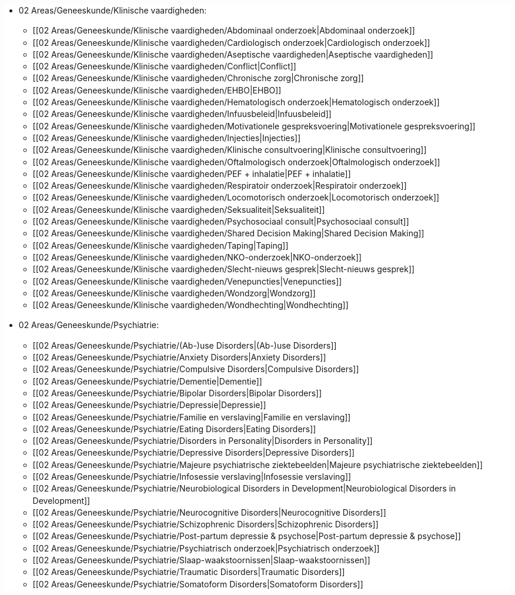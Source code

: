 - 02 Areas/Geneeskunde/Klinische vaardigheden: 
    - [[02 Areas/Geneeskunde/Klinische vaardigheden/Abdominaal onderzoek\|Abdominaal onderzoek]]
    - [[02 Areas/Geneeskunde/Klinische vaardigheden/Cardiologisch onderzoek\|Cardiologisch onderzoek]]
    - [[02 Areas/Geneeskunde/Klinische vaardigheden/Aseptische vaardigheden\|Aseptische vaardigheden]]
    - [[02 Areas/Geneeskunde/Klinische vaardigheden/Conflict\|Conflict]]
    - [[02 Areas/Geneeskunde/Klinische vaardigheden/Chronische zorg\|Chronische zorg]]
    - [[02 Areas/Geneeskunde/Klinische vaardigheden/EHBO\|EHBO]]
    - [[02 Areas/Geneeskunde/Klinische vaardigheden/Hematologisch onderzoek\|Hematologisch onderzoek]]
    - [[02 Areas/Geneeskunde/Klinische vaardigheden/Infuusbeleid\|Infuusbeleid]]
    - [[02 Areas/Geneeskunde/Klinische vaardigheden/Motivationele gespreksvoering\|Motivationele gespreksvoering]]
    - [[02 Areas/Geneeskunde/Klinische vaardigheden/Injecties\|Injecties]]
    - [[02 Areas/Geneeskunde/Klinische vaardigheden/Klinische consultvoering\|Klinische consultvoering]]
    - [[02 Areas/Geneeskunde/Klinische vaardigheden/Oftalmologisch onderzoek\|Oftalmologisch onderzoek]]
    - [[02 Areas/Geneeskunde/Klinische vaardigheden/PEF + inhalatie\|PEF + inhalatie]]
    - [[02 Areas/Geneeskunde/Klinische vaardigheden/Respiratoir onderzoek\|Respiratoir onderzoek]]
    - [[02 Areas/Geneeskunde/Klinische vaardigheden/Locomotorisch onderzoek\|Locomotorisch onderzoek]]
    - [[02 Areas/Geneeskunde/Klinische vaardigheden/Seksualiteit\|Seksualiteit]]
    - [[02 Areas/Geneeskunde/Klinische vaardigheden/Psychosociaal consult\|Psychosociaal consult]]
    - [[02 Areas/Geneeskunde/Klinische vaardigheden/Shared Decision Making\|Shared Decision Making]]
    - [[02 Areas/Geneeskunde/Klinische vaardigheden/Taping\|Taping]]
    - [[02 Areas/Geneeskunde/Klinische vaardigheden/NKO-onderzoek\|NKO-onderzoek]]
    - [[02 Areas/Geneeskunde/Klinische vaardigheden/Slecht-nieuws gesprek\|Slecht-nieuws gesprek]]
    - [[02 Areas/Geneeskunde/Klinische vaardigheden/Venepuncties\|Venepuncties]]
    - [[02 Areas/Geneeskunde/Klinische vaardigheden/Wondzorg\|Wondzorg]]
    - [[02 Areas/Geneeskunde/Klinische vaardigheden/Wondhechting\|Wondhechting]]

- 02 Areas/Geneeskunde/Psychiatrie: 
    - [[02 Areas/Geneeskunde/Psychiatrie/(Ab-)use Disorders\|(Ab-)use Disorders]]
    - [[02 Areas/Geneeskunde/Psychiatrie/Anxiety Disorders\|Anxiety Disorders]]
    - [[02 Areas/Geneeskunde/Psychiatrie/Compulsive Disorders\|Compulsive Disorders]]
    - [[02 Areas/Geneeskunde/Psychiatrie/Dementie\|Dementie]]
    - [[02 Areas/Geneeskunde/Psychiatrie/Bipolar Disorders\|Bipolar Disorders]]
    - [[02 Areas/Geneeskunde/Psychiatrie/Depressie\|Depressie]]
    - [[02 Areas/Geneeskunde/Psychiatrie/Familie en verslaving\|Familie en verslaving]]
    - [[02 Areas/Geneeskunde/Psychiatrie/Eating Disorders\|Eating Disorders]]
    - [[02 Areas/Geneeskunde/Psychiatrie/Disorders in Personality\|Disorders in Personality]]
    - [[02 Areas/Geneeskunde/Psychiatrie/Depressive Disorders\|Depressive Disorders]]
    - [[02 Areas/Geneeskunde/Psychiatrie/Majeure psychiatrische ziektebeelden\|Majeure psychiatrische ziektebeelden]]
    - [[02 Areas/Geneeskunde/Psychiatrie/Infosessie verslaving\|Infosessie verslaving]]
    - [[02 Areas/Geneeskunde/Psychiatrie/Neurobiological Disorders in Development\|Neurobiological Disorders in Development]]
    - [[02 Areas/Geneeskunde/Psychiatrie/Neurocognitive Disorders\|Neurocognitive Disorders]]
    - [[02 Areas/Geneeskunde/Psychiatrie/Schizophrenic Disorders\|Schizophrenic Disorders]]
    - [[02 Areas/Geneeskunde/Psychiatrie/Post-partum depressie & psychose\|Post-partum depressie & psychose]]
    - [[02 Areas/Geneeskunde/Psychiatrie/Psychiatrisch onderzoek\|Psychiatrisch onderzoek]]
    - [[02 Areas/Geneeskunde/Psychiatrie/Slaap-waakstoornissen\|Slaap-waakstoornissen]]
    - [[02 Areas/Geneeskunde/Psychiatrie/Traumatic Disorders\|Traumatic Disorders]]
    - [[02 Areas/Geneeskunde/Psychiatrie/Somatoform Disorders\|Somatoform Disorders]]
